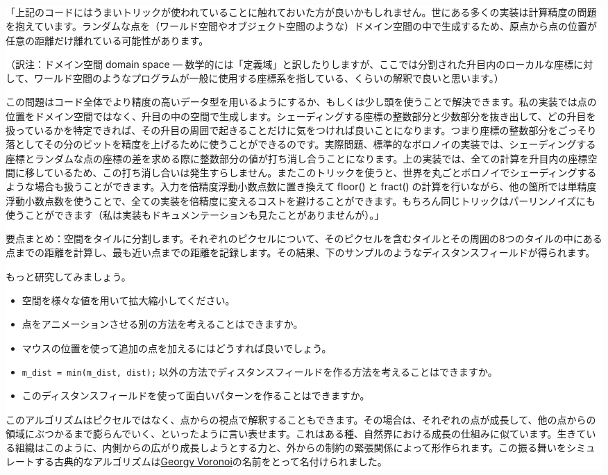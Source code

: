 「上記のコードにはうまいトリックが使われていることに触れておいた方が良いかもしれません。世にある多くの実装は計算精度の問題を抱えています。ランダムな点を（ワールド空間やオブジェクト空間のような）ドメイン空間の中で生成するため、原点から点の位置が任意の距離だけ離れている可能性があります。

（訳注：ドメイン空間 domain space — 数学的には「定義域」と訳したりしますが、ここでは分割された升目内のローカルな座標に対して、ワールド空間のようなプログラムが一般に使用する座標系を指している、くらいの解釈で良いと思います。）

この問題はコード全体でより精度の高いデータ型を用いるようにするか、もしくは少し頭を使うことで解決できます。私の実装では点の位置をドメイン空間ではなく、升目の中の空間で生成します。シェーディングする座標の整数部分と少数部分を抜き出して、どの升目を扱っているかを特定できれば、その升目の周囲で起きることだけに気をつければ良いことになります。つまり座標の整数部分をごっそり落としてその分のビットを精度を上げるために使うことができるのです。実際問題、標準的なボロノイの実装では、シェーディングする座標とランダムな点の座標の差を求める際に整数部分の値が打ち消し合うことになります。上の実装では、全ての計算を升目内の座標空間に移しているため、この打ち消し合いは発生すらしません。またこのトリックを使うと、世界を丸ごとボロノイでシェーディングするような場合も扱うことができます。入力を倍精度浮動小数点数に置き換えて floor() と fract() の計算を行いながら、他の箇所では単精度浮動小数点数を使うことで、全ての実装を倍精度に変えるコストを避けることができます。もちろん同じトリックはパーリンノイズにも使うことができます（私は実装もドキュメンテーションも見たことがありませんが）。」

要点まとめ：空間をタイルに分割します。それぞれのピクセルについて、そのピクセルを含むタイルとその周囲の8つのタイルの中にある点までの距離を計算し、最も近い点までの距離を記録します。その結果、下のサンプルのようなディスタンスフィールドが得られます。

<div class="codeAndCanvas" data="cellnoise-02.frag"></div>

もっと研究してみましょう。

- 空間を様々な値を用いて拡大縮小してください。

- 点をアニメーションさせる別の方法を考えることはできますか。

- マウスの位置を使って追加の点を加えるにはどうすれば良いでしょう。

- ```m_dist = min(m_dist, dist);``` 以外の方法でディスタンスフィールドを作る方法を考えることはできますか。

- このディスタンスフィールドを使って面白いパターンを作ることはできますか。

このアルゴリズムはピクセルではなく、点からの視点で解釈することもできます。その場合は、それぞれの点が成長して、他の点からの領域にぶつかるまで膨らんでいく、といったように言い表せます。これはある種、自然界における成長の仕組みに似ています。生きている組織はこのように、内側からの広がり成長しようとする力と、外からの制約の緊張関係によって形作られます。この振る舞いをシミュレートする古典的なアルゴリズムは[Georgy Voronoi](https://en.wikipedia.org/wiki/Georgy_Voronoy)の名前をとって名付けられました。

